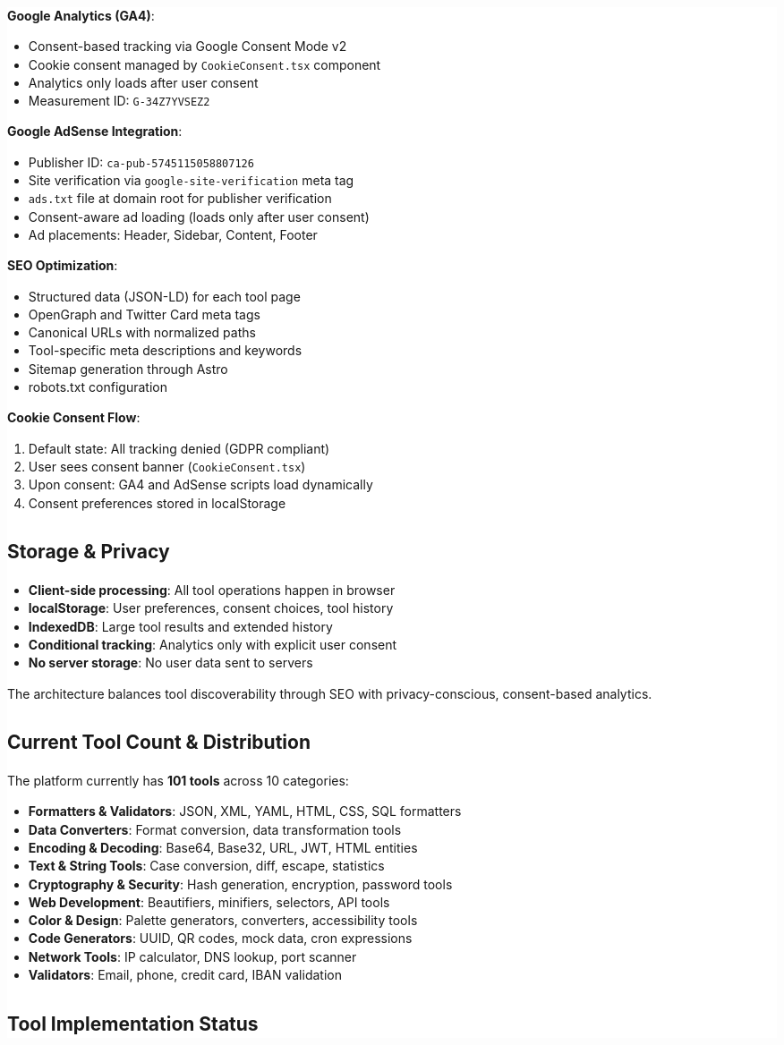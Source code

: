 **Google Analytics (GA4)**:
- Consent-based tracking via Google Consent Mode v2
- Cookie consent managed by `CookieConsent.tsx` component
- Analytics only loads after user consent
- Measurement ID: `G-34Z7YVSEZ2`

**Google AdSense Integration**:
- Publisher ID: `ca-pub-5745115058807126`
- Site verification via `google-site-verification` meta tag
- `ads.txt` file at domain root for publisher verification
- Consent-aware ad loading (loads only after user consent)
- Ad placements: Header, Sidebar, Content, Footer

**SEO Optimization**:
- Structured data (JSON-LD) for each tool page
- OpenGraph and Twitter Card meta tags
- Canonical URLs with normalized paths
- Tool-specific meta descriptions and keywords
- Sitemap generation through Astro
- robots.txt configuration

**Cookie Consent Flow**:
1. Default state: All tracking denied (GDPR compliant)
2. User sees consent banner (`CookieConsent.tsx`)
3. Upon consent: GA4 and AdSense scripts load dynamically
4. Consent preferences stored in localStorage

## Storage & Privacy

- **Client-side processing**: All tool operations happen in browser
- **localStorage**: User preferences, consent choices, tool history
- **IndexedDB**: Large tool results and extended history
- **Conditional tracking**: Analytics only with explicit user consent
- **No server storage**: No user data sent to servers

The architecture balances tool discoverability through SEO with privacy-conscious, consent-based analytics.

## Current Tool Count & Distribution

The platform currently has **101 tools** across 10 categories:
- **Formatters & Validators**: JSON, XML, YAML, HTML, CSS, SQL formatters
- **Data Converters**: Format conversion, data transformation tools  
- **Encoding & Decoding**: Base64, Base32, URL, JWT, HTML entities
- **Text & String Tools**: Case conversion, diff, escape, statistics
- **Cryptography & Security**: Hash generation, encryption, password tools
- **Web Development**: Beautifiers, minifiers, selectors, API tools
- **Color & Design**: Palette generators, converters, accessibility tools
- **Code Generators**: UUID, QR codes, mock data, cron expressions
- **Network Tools**: IP calculator, DNS lookup, port scanner
- **Validators**: Email, phone, credit card, IBAN validation

## Tool Implementation Status
